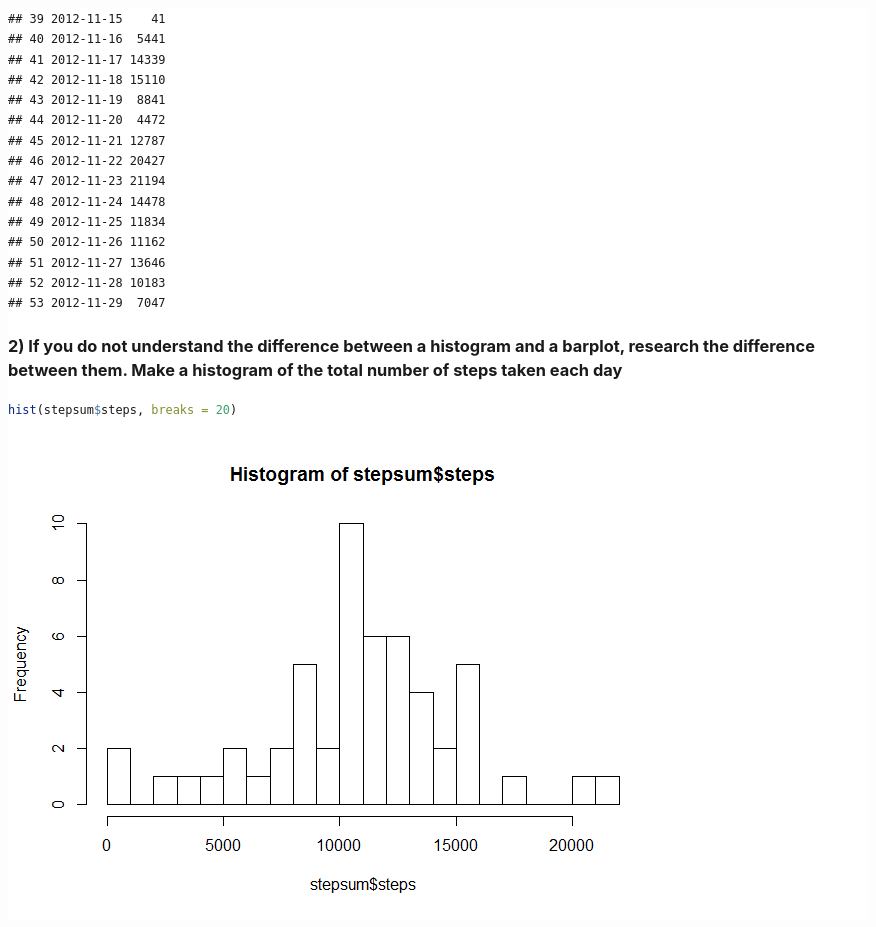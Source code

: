 ```
## 39 2012-11-15    41
## 40 2012-11-16  5441
## 41 2012-11-17 14339
## 42 2012-11-18 15110
## 43 2012-11-19  8841
## 44 2012-11-20  4472
## 45 2012-11-21 12787
## 46 2012-11-22 20427
## 47 2012-11-23 21194
## 48 2012-11-24 14478
## 49 2012-11-25 11834
## 50 2012-11-26 11162
## 51 2012-11-27 13646
## 52 2012-11-28 10183
## 53 2012-11-29  7047
```

### 2) If you do not understand the difference between a histogram and a barplot, research the difference between them. Make a histogram of the total number of steps taken each day

```r
hist(stepsum$steps, breaks = 20)
```

![](PA1_template_files/figure-html/unnamed-chunk-3-1.png) 
